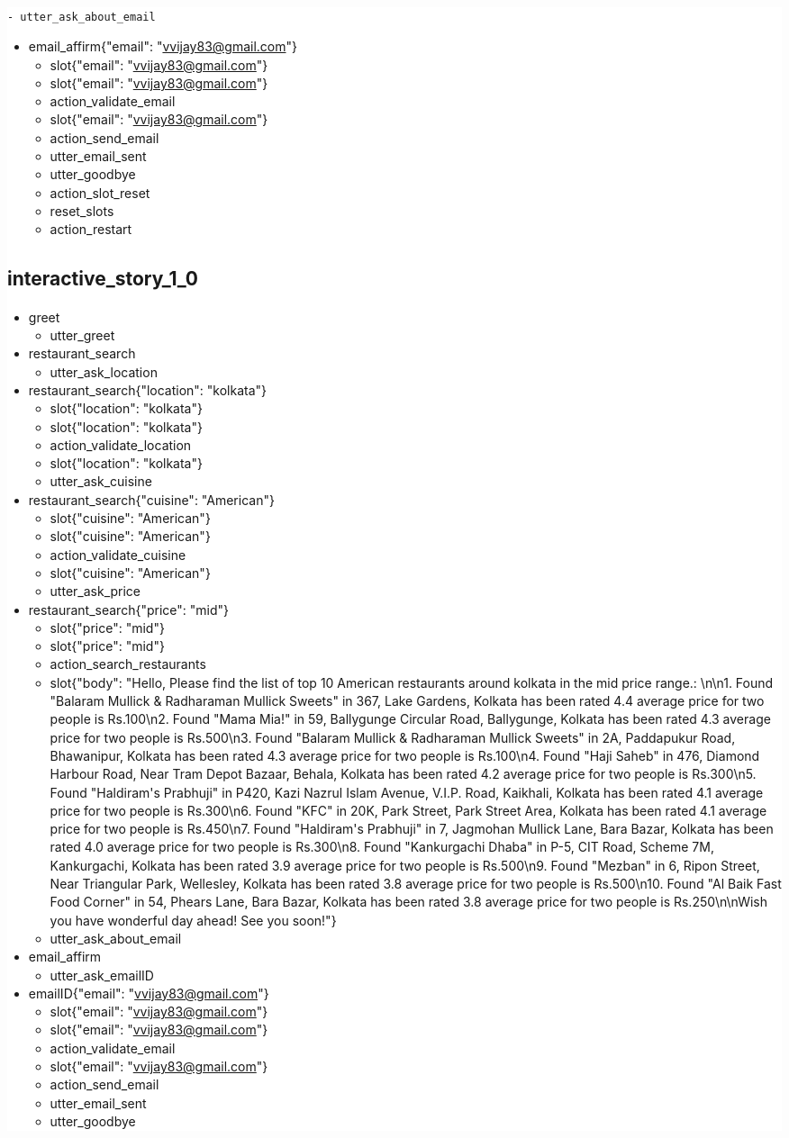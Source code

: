     - utter_ask_about_email
* email_affirm{"email": "vvijay83@gmail.com"}
    - slot{"email": "vvijay83@gmail.com"}
    - slot{"email": "vvijay83@gmail.com"}
    - action_validate_email
    - slot{"email": "vvijay83@gmail.com"}
    - action_send_email
    - utter_email_sent
    - utter_goodbye
    - action_slot_reset
    - reset_slots
    - action_restart


## interactive_story_1_0
* greet
    - utter_greet   <!-- predicted: action_listen -->
* restaurant_search
    - utter_ask_location
* restaurant_search{"location": "kolkata"}
    - slot{"location": "kolkata"}
    - slot{"location": "kolkata"}
    - action_validate_location
    - slot{"location": "kolkata"}
    - utter_ask_cuisine
* restaurant_search{"cuisine": "American"}
    - slot{"cuisine": "American"}
    - slot{"cuisine": "American"}
    - action_validate_cuisine
    - slot{"cuisine": "American"}
    - utter_ask_price
* restaurant_search{"price": "mid"}
    - slot{"price": "mid"}
    - slot{"price": "mid"}
    - action_search_restaurants
    - slot{"body": "Hello, Please find the list of top 10 American restaurants around kolkata in the mid price range.: \n\n1. Found \"Balaram Mullick & Radharaman Mullick Sweets\" in 367, Lake Gardens, Kolkata has been rated 4.4 average price for two people is Rs.100\n2. Found \"Mama Mia!\" in 59, Ballygunge Circular Road, Ballygunge, Kolkata has been rated 4.3 average price for two people is Rs.500\n3. Found \"Balaram Mullick & Radharaman Mullick Sweets\" in 2A, Paddapukur Road, Bhawanipur, Kolkata has been rated 4.3 average price for two people is Rs.100\n4. Found \"Haji Saheb\" in 476, Diamond Harbour Road, Near Tram Depot Bazaar, Behala, Kolkata has been rated 4.2 average price for two people is Rs.300\n5. Found \"Haldiram's Prabhuji\" in P420, Kazi Nazrul Islam Avenue, V.I.P. Road, Kaikhali, Kolkata has been rated 4.1 average price for two people is Rs.300\n6. Found \"KFC\" in 20K, Park Street, Park Street Area, Kolkata has been rated 4.1 average price for two people is Rs.450\n7. Found \"Haldiram's Prabhuji\" in 7, Jagmohan Mullick Lane, Bara Bazar, Kolkata has been rated 4.0 average price for two people is Rs.300\n8. Found \"Kankurgachi Dhaba\" in P-5, CIT Road, Scheme 7M, Kankurgachi, Kolkata has been rated 3.9 average price for two people is Rs.500\n9. Found \"Mezban\" in 6, Ripon Street, Near Triangular Park, Wellesley, Kolkata has been rated 3.8 average price for two people is Rs.500\n10. Found \"Al Baik Fast Food Corner\" in 54, Phears Lane, Bara Bazar, Kolkata has been rated 3.8 average price for two people is Rs.250\n\nWish you have wonderful day ahead! See you soon!"}
    - utter_ask_about_email
* email_affirm
    - utter_ask_emailID
* emailID{"email": "vvijay83@gmail.com"}
    - slot{"email": "vvijay83@gmail.com"}
    - slot{"email": "vvijay83@gmail.com"}
    - action_validate_email
    - slot{"email": "vvijay83@gmail.com"}
    - action_send_email
    - utter_email_sent
    - utter_goodbye